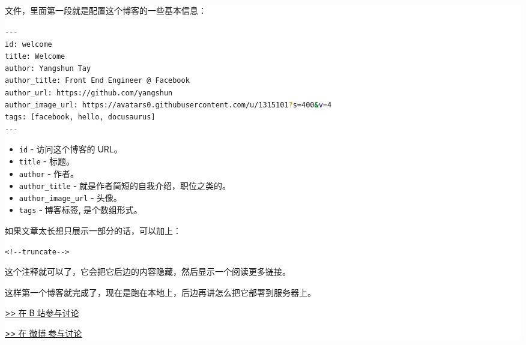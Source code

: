 文件，里面第一段就是配置这个博客的一些基本信息：

```sh
---
id: welcome
title: Welcome
author: Yangshun Tay
author_title: Front End Engineer @ Facebook
author_url: https://github.com/yangshun
author_image_url: https://avatars0.githubusercontent.com/u/1315101?s=400&v=4
tags: [facebook, hello, docusaurus]
---
```

- `id` - 访问这个博客的 URL。
- `title` - 标题。
- `author` - 作者。
- `author_title` - 就是作者简短的自我介绍，职位之类的。
- `author_image_url` - 头像。
- `tags` - 博客标签, 是个数组形式。

如果文章太长想只展示一部分的话，可以加上：

```
<!--truncate-->
```

这个注释就可以了，它会把它后边的内容隐藏，然后显示一个阅读更多链接。

这样第一个博客就完成了，现在是跑在本地上，后边再讲怎么把它部署到服务器上。

[>> 在 B 站参与讨论](https://www.bilibili.com/video/av93748753/)

[>> 在 微博 参与讨论](https://m.weibo.cn/2993970500/4480662482316067)
